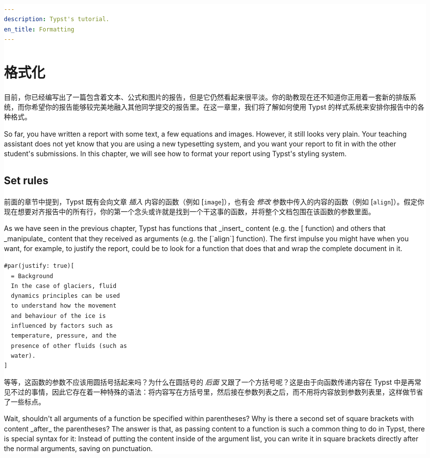 ```yaml
---
description: Typst's tutorial.
en_title: Formatting
---
```


# 格式化

目前，你已经编写出了一篇包含着文本、公式和图片的报告，但是它仍然看起来很平淡。你的助教现在还不知道你正用着一套新的排版系统，而你希望你的报告能够较完美地融入其他同学提交的报告里。在这一章里，我们将了解如何使用 Typst 的样式系统来安排你报告中的各种格式。

<original>
So far, you have written a report with some text, a few equations and images.
However, it still looks very plain. Your teaching assistant does not yet know
that you are using a new typesetting system, and you want your report to fit in
with the other student's submissions. In this chapter, we will see how to format
your report using Typst's styling system.
</original>

## Set rules

前面的章节中提到，Typst 既有会向文章 _插入_ 内容的函数（例如 [`image`]），也有会 _修改_ 参数中传入的内容的函数（例如 [`align`]）。假定你现在想要对齐报告中的所有行，你的第一个念头或许就是找到一个干这事的函数，并将整个文档包围在该函数的参数里面。

<original>
As we have seen in the previous chapter, Typst has functions that _insert_
content (e.g. the [ function) and others that _manipulate_ content that
they received as arguments (e.g. the [`align`] function). The first impulse you
might have when you want, for example, to justify the report, could be to look
for a function that does that and wrap the complete document in it.
</original>

```example
#par(justify: true)[
  = Background
  In the case of glaciers, fluid
  dynamics principles can be used
  to understand how the movement
  and behaviour of the ice is
  influenced by factors such as
  temperature, pressure, and the
  presence of other fluids (such as
  water).
]
```

等等，这函数的参数不应该用圆括号括起来吗？为什么在圆括号的 _后面_ 又跟了一个方括号呢？这是由于向函数传递内容在 Typst 中是再常见不过的事情，因此它存在着一种特殊的语法：将内容写在方括号里，然后接在参数列表之后，而不用将内容放到参数列表里，这样做节省了一些标点。

<original>
Wait, shouldn't all arguments of a function be specified within parentheses? Why
is there a second set of square brackets with content _after_ the parentheses?
The answer is that, as passing content to a function is such a common thing to
do in Typst, there is special syntax for it: Instead of putting the content
inside of the argument list, you can write it in square brackets directly after
the normal arguments, saving on punctuation.
</original>
